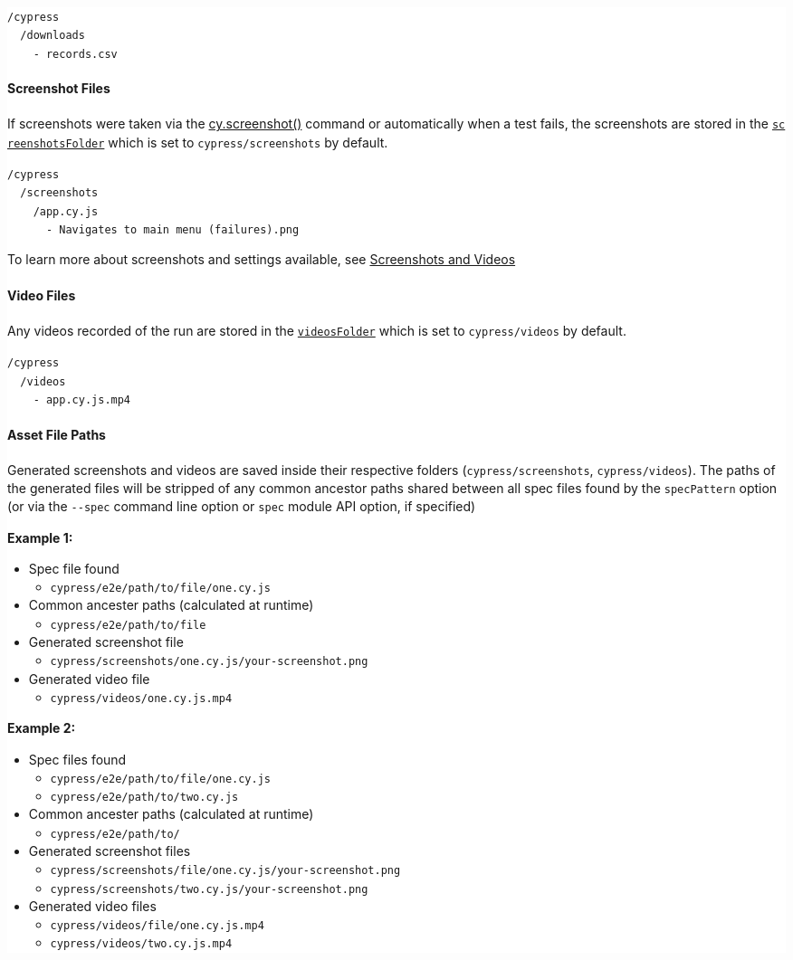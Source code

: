 ```text
/cypress
  /downloads
    - records.csv
```

#### Screenshot Files

If screenshots were taken via the [cy.screenshot()](/api/commands/screenshot)
command or automatically when a test fails, the screenshots are stored in the
[`screenshotsFolder`](/guides/references/configuration#Screenshots) which is set
to `cypress/screenshots` by default.

```text
/cypress
  /screenshots
    /app.cy.js
      - Navigates to main menu (failures).png
```

To learn more about screenshots and settings available, see
[Screenshots and Videos](/guides/guides/screenshots-and-videos#Screenshots)

#### Video Files

Any videos recorded of the run are stored in the
[`videosFolder`](/guides/references/configuration#Videos) which is set to
`cypress/videos` by default.

```text
/cypress
  /videos
    - app.cy.js.mp4
```

#### Asset File Paths

Generated screenshots and videos are saved inside their respective folders
(`cypress/screenshots`, `cypress/videos`). The paths of the generated files will
be stripped of any common ancestor paths shared between all spec files found by
the `specPattern` option (or via the `--spec` command line option or `spec`
module API option, if specified)

**Example 1:**

- Spec file found
  - `cypress/e2e/path/to/file/one.cy.js`
- Common ancester paths (calculated at runtime)
  - `cypress/e2e/path/to/file`
- Generated screenshot file
  - `cypress/screenshots/one.cy.js/your-screenshot.png`
- Generated video file
  - `cypress/videos/one.cy.js.mp4`

**Example 2:**

- Spec files found
  - `cypress/e2e/path/to/file/one.cy.js`
  - `cypress/e2e/path/to/two.cy.js`
- Common ancester paths (calculated at runtime)
  - `cypress/e2e/path/to/`
- Generated screenshot files
  - `cypress/screenshots/file/one.cy.js/your-screenshot.png`
  - `cypress/screenshots/two.cy.js/your-screenshot.png`
- Generated video files
  - `cypress/videos/file/one.cy.js.mp4`
  - `cypress/videos/two.cy.js.mp4`
